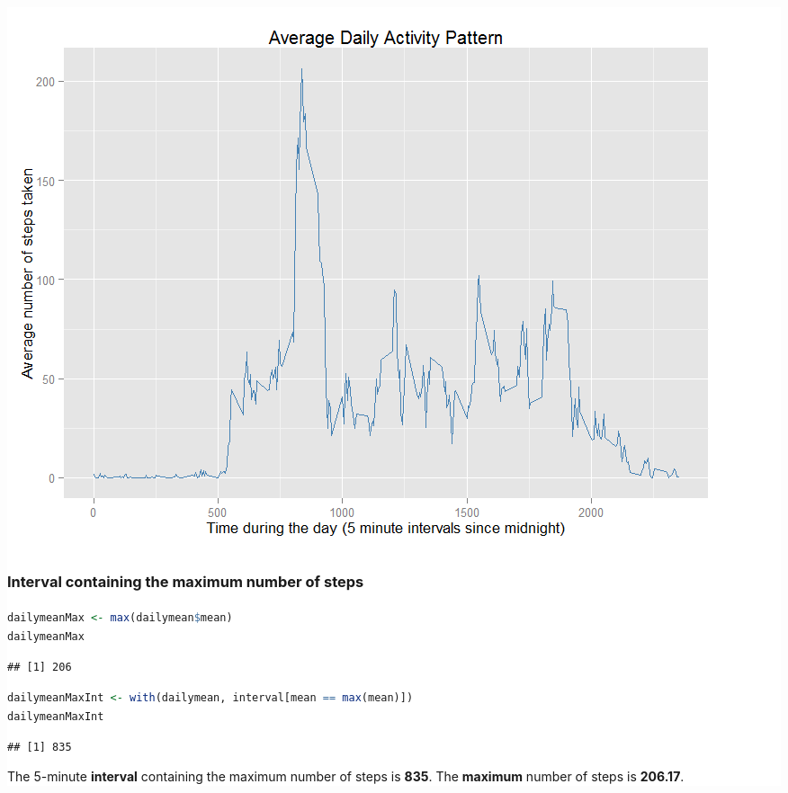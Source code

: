 ![plot of chunk timeseriesplot](figure/timeseriesplot-1.png) 

### Interval containing the maximum number of steps  


```r
dailymeanMax <- max(dailymean$mean)
dailymeanMax
```

```
## [1] 206
```

```r
dailymeanMaxInt <- with(dailymean, interval[mean == max(mean)])
dailymeanMaxInt
```

```
## [1] 835
```
The 5-minute **interval** containing the maximum number of steps is **835**. The **maximum** number of steps is **206.17**. 
